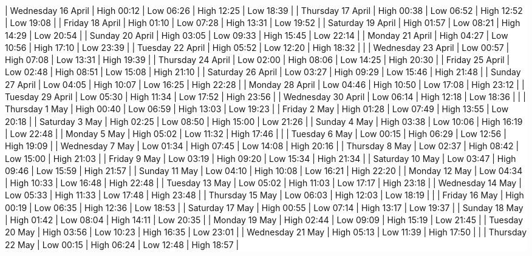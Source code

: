 | Wednesday 16 April | High 00:12 | Low 06:26 | High 12:25 | Low 18:39 | 
| Thursday 17 April | High 00:38 | Low 06:52 | High 12:52 | Low 19:08 | 
| Friday 18 April | High 01:10 | Low 07:28 | High 13:31 | Low 19:52 | 
| Saturday 19 April | High 01:57 | Low 08:21 | High 14:29 | Low 20:54 | 
| Sunday 20 April | High 03:05 | Low 09:33 | High 15:45 | Low 22:14 | 
| Monday 21 April | High 04:27 | Low 10:56 | High 17:10 | Low 23:39 | 
| Tuesday 22 April | High 05:52 | Low 12:20 | High 18:32 |  | 
| Wednesday 23 April | Low 00:57 | High 07:08 | Low 13:31 | High 19:39 | 
| Thursday 24 April | Low 02:00 | High 08:06 | Low 14:25 | High 20:30 | 
| Friday 25 April | Low 02:48 | High 08:51 | Low 15:08 | High 21:10 | 
| Saturday 26 April | Low 03:27 | High 09:29 | Low 15:46 | High 21:48 | 
| Sunday 27 April | Low 04:05 | High 10:07 | Low 16:25 | High 22:28 | 
| Monday 28 April | Low 04:46 | High 10:50 | Low 17:08 | High 23:12 | 
| Tuesday 29 April | Low 05:30 | High 11:34 | Low 17:52 | High 23:56 | 
| Wednesday 30 April | Low 06:14 | High 12:18 | Low 18:36 |  | 
| Thursday 1 May | High 00:40 | Low 06:59 | High 13:03 | Low 19:23 | 
| Friday 2 May | High 01:28 | Low 07:49 | High 13:55 | Low 20:18 | 
| Saturday 3 May | High 02:25 | Low 08:50 | High 15:00 | Low 21:26 | 
| Sunday 4 May | High 03:38 | Low 10:06 | High 16:19 | Low 22:48 | 
| Monday 5 May | High 05:02 | Low 11:32 | High 17:46 |  | 
| Tuesday 6 May | Low 00:15 | High 06:29 | Low 12:56 | High 19:09 | 
| Wednesday 7 May | Low 01:34 | High 07:45 | Low 14:08 | High 20:16 | 
| Thursday 8 May | Low 02:37 | High 08:42 | Low 15:00 | High 21:03 | 
| Friday 9 May | Low 03:19 | High 09:20 | Low 15:34 | High 21:34 | 
| Saturday 10 May | Low 03:47 | High 09:46 | Low 15:59 | High 21:57 | 
| Sunday 11 May | Low 04:10 | High 10:08 | Low 16:21 | High 22:20 | 
| Monday 12 May | Low 04:34 | High 10:33 | Low 16:48 | High 22:48 | 
| Tuesday 13 May | Low 05:02 | High 11:03 | Low 17:17 | High 23:18 | 
| Wednesday 14 May | Low 05:33 | High 11:33 | Low 17:48 | High 23:48 | 
| Thursday 15 May | Low 06:03 | High 12:03 | Low 18:19 |  | 
| Friday 16 May | High 00:19 | Low 06:35 | High 12:36 | Low 18:53 | 
| Saturday 17 May | High 00:55 | Low 07:14 | High 13:17 | Low 19:37 | 
| Sunday 18 May | High 01:42 | Low 08:04 | High 14:11 | Low 20:35 | 
| Monday 19 May | High 02:44 | Low 09:09 | High 15:19 | Low 21:45 | 
| Tuesday 20 May | High 03:56 | Low 10:23 | High 16:35 | Low 23:01 | 
| Wednesday 21 May | High 05:13 | Low 11:39 | High 17:50 |  | 
| Thursday 22 May | Low 00:15 | High 06:24 | Low 12:48 | High 18:57 | 